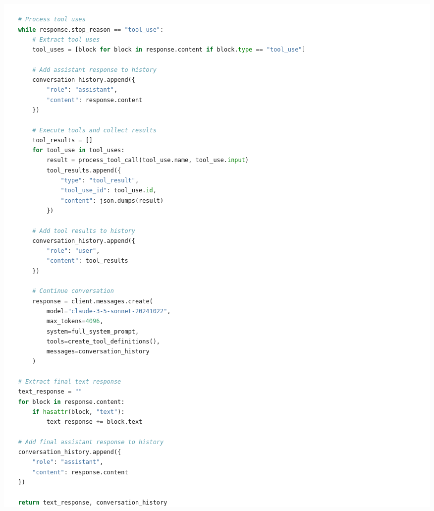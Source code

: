 ```python

    # Process tool uses
    while response.stop_reason == "tool_use":
        # Extract tool uses
        tool_uses = [block for block in response.content if block.type == "tool_use"]

        # Add assistant response to history
        conversation_history.append({
            "role": "assistant",
            "content": response.content
        })

        # Execute tools and collect results
        tool_results = []
        for tool_use in tool_uses:
            result = process_tool_call(tool_use.name, tool_use.input)
            tool_results.append({
                "type": "tool_result",
                "tool_use_id": tool_use.id,
                "content": json.dumps(result)
            })

        # Add tool results to history
        conversation_history.append({
            "role": "user",
            "content": tool_results
        })

        # Continue conversation
        response = client.messages.create(
            model="claude-3-5-sonnet-20241022",
            max_tokens=4096,
            system=full_system_prompt,
            tools=create_tool_definitions(),
            messages=conversation_history
        )

    # Extract final text response
    text_response = ""
    for block in response.content:
        if hasattr(block, "text"):
            text_response += block.text

    # Add final assistant response to history
    conversation_history.append({
        "role": "assistant",
        "content": response.content
    })

    return text_response, conversation_history
```
